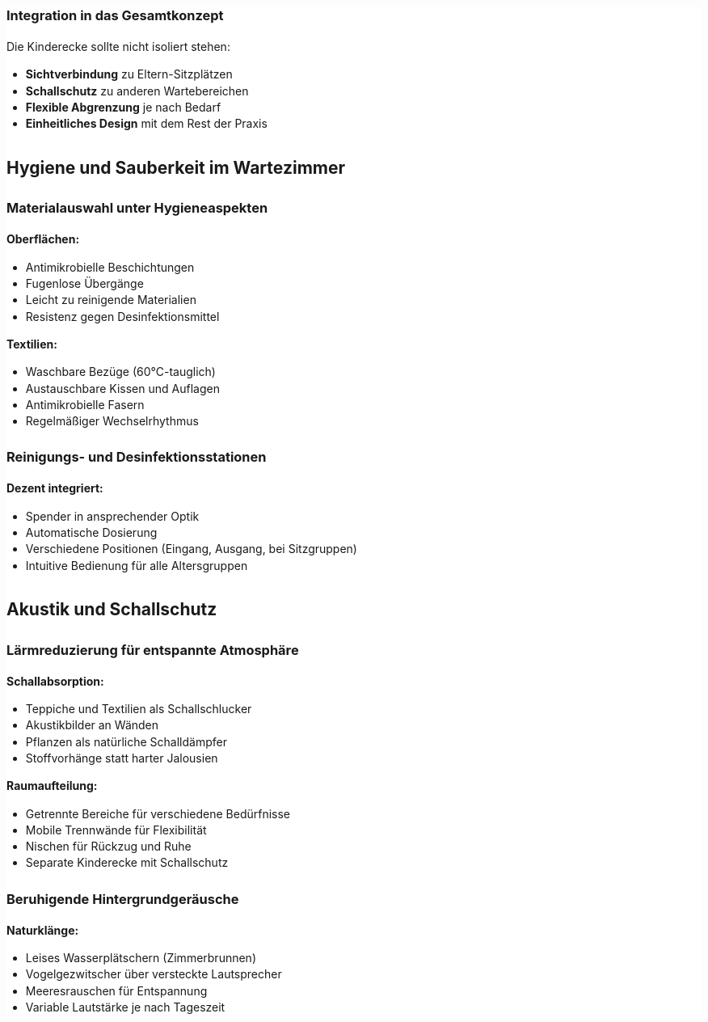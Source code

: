 ### Integration in das Gesamtkonzept

Die Kinderecke sollte nicht isoliert stehen:

- **Sichtverbindung** zu Eltern-Sitzplätzen
- **Schallschutz** zu anderen Wartebereichen
- **Flexible Abgrenzung** je nach Bedarf
- **Einheitliches Design** mit dem Rest der Praxis

## Hygiene und Sauberkeit im Wartezimmer

### Materialauswahl unter Hygieneaspekten

**Oberflächen:**
- Antimikrobielle Beschichtungen
- Fugenlose Übergänge
- Leicht zu reinigende Materialien
- Resistenz gegen Desinfektionsmittel

**Textilien:**
- Waschbare Bezüge (60°C-tauglich)
- Austauschbare Kissen und Auflagen
- Antimikrobielle Fasern
- Regelmäßiger Wechselrhythmus

### Reinigungs- und Desinfektionsstationen

**Dezent integriert:**
- Spender in ansprechender Optik
- Automatische Dosierung
- Verschiedene Positionen (Eingang, Ausgang, bei Sitzgruppen)
- Intuitive Bedienung für alle Altersgruppen

## Akustik und Schallschutz

### Lärmreduzierung für entspannte Atmosphäre

**Schallabsorption:**
- Teppiche und Textilien als Schallschlucker
- Akustikbilder an Wänden
- Pflanzen als natürliche Schalldämpfer
- Stoffvorhänge statt harter Jalousien

**Raumaufteilung:**
- Getrennte Bereiche für verschiedene Bedürfnisse
- Mobile Trennwände für Flexibilität
- Nischen für Rückzug und Ruhe
- Separate Kinderecke mit Schallschutz

### Beruhigende Hintergrundgeräusche

**Naturklänge:**
- Leises Wasserplätschern (Zimmerbrunnen)
- Vogelgezwitscher über versteckte Lautsprecher
- Meeresrauschen für Entspannung
- Variable Lautstärke je nach Tageszeit
